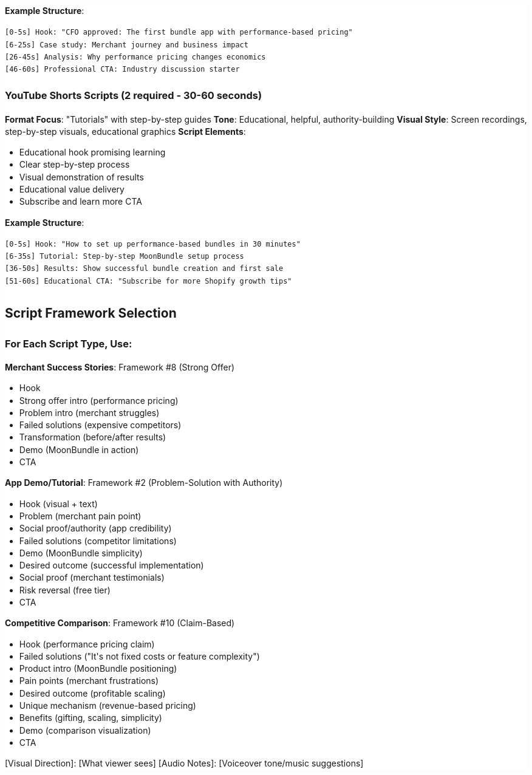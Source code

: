 **Example Structure**:
```
[0-5s] Hook: "CFO approved: The first bundle app with performance-based pricing"
[6-25s] Case study: Merchant journey and business impact
[26-45s] Analysis: Why performance pricing changes economics
[46-60s] Professional CTA: Industry discussion starter
```

### YouTube Shorts Scripts (2 required - 30-60 seconds)
**Format Focus**: "Tutorials" with step-by-step guides
**Tone**: Educational, helpful, authority-building
**Visual Style**: Screen recordings, step-by-step visuals, educational graphics
**Script Elements**:
- Educational hook promising learning
- Clear step-by-step process
- Visual demonstration of results
- Educational value delivery
- Subscribe and learn more CTA

**Example Structure**:
```
[0-5s] Hook: "How to set up performance-based bundles in 30 minutes"
[6-35s] Tutorial: Step-by-step MoonBundle setup process
[36-50s] Results: Show successful bundle creation and first sale
[51-60s] Educational CTA: "Subscribe for more Shopify growth tips"
```

## Script Framework Selection

### For Each Script Type, Use:

**Merchant Success Stories**: Framework #8 (Strong Offer)
- Hook
- Strong offer intro (performance pricing)
- Problem intro (merchant struggles)  
- Failed solutions (expensive competitors)
- Transformation (before/after results)
- Demo (MoonBundle in action)
- CTA

**App Demo/Tutorial**: Framework #2 (Problem-Solution with Authority)
- Hook (visual + text)
- Problem (merchant pain point)
- Social proof/authority (app credibility)
- Failed solutions (competitor limitations)
- Demo (MoonBundle simplicity)
- Desired outcome (successful implementation)
- Social proof (merchant testimonials)
- Risk reversal (free tier)
- CTA

**Competitive Comparison**: Framework #10 (Claim-Based)
- Hook (performance pricing claim)
- Failed solutions ("It's not fixed costs or feature complexity")
- Product intro (MoonBundle positioning)
- Pain points (merchant frustrations)
- Desired outcome (profitable scaling)
- Unique mechanism (revenue-based pricing)
- Benefits (gifting, scaling, simplicity)
- Demo (comparison visualization)
- CTA


[Visual Direction]: [What viewer sees]
[Audio Notes]: [Voiceover tone/music suggestions]